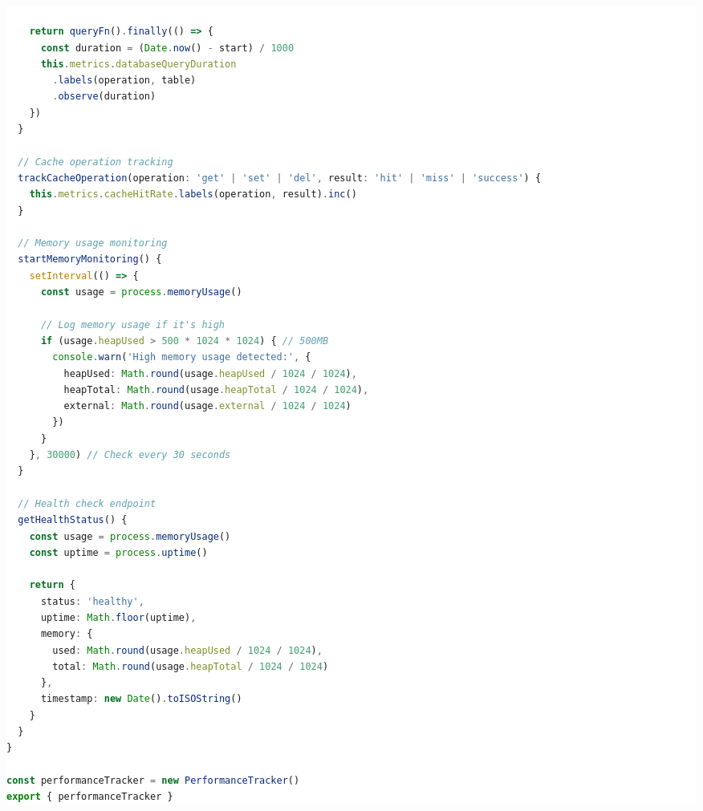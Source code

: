 ```typescript
    
    return queryFn().finally(() => {
      const duration = (Date.now() - start) / 1000
      this.metrics.databaseQueryDuration
        .labels(operation, table)
        .observe(duration)
    })
  }

  // Cache operation tracking
  trackCacheOperation(operation: 'get' | 'set' | 'del', result: 'hit' | 'miss' | 'success') {
    this.metrics.cacheHitRate.labels(operation, result).inc()
  }

  // Memory usage monitoring
  startMemoryMonitoring() {
    setInterval(() => {
      const usage = process.memoryUsage()
      
      // Log memory usage if it's high
      if (usage.heapUsed > 500 * 1024 * 1024) { // 500MB
        console.warn('High memory usage detected:', {
          heapUsed: Math.round(usage.heapUsed / 1024 / 1024),
          heapTotal: Math.round(usage.heapTotal / 1024 / 1024),
          external: Math.round(usage.external / 1024 / 1024)
        })
      }
    }, 30000) // Check every 30 seconds
  }

  // Health check endpoint
  getHealthStatus() {
    const usage = process.memoryUsage()
    const uptime = process.uptime()
    
    return {
      status: 'healthy',
      uptime: Math.floor(uptime),
      memory: {
        used: Math.round(usage.heapUsed / 1024 / 1024),
        total: Math.round(usage.heapTotal / 1024 / 1024)
      },
      timestamp: new Date().toISOString()
    }
  }
}

const performanceTracker = new PerformanceTracker()
export { performanceTracker }
```
